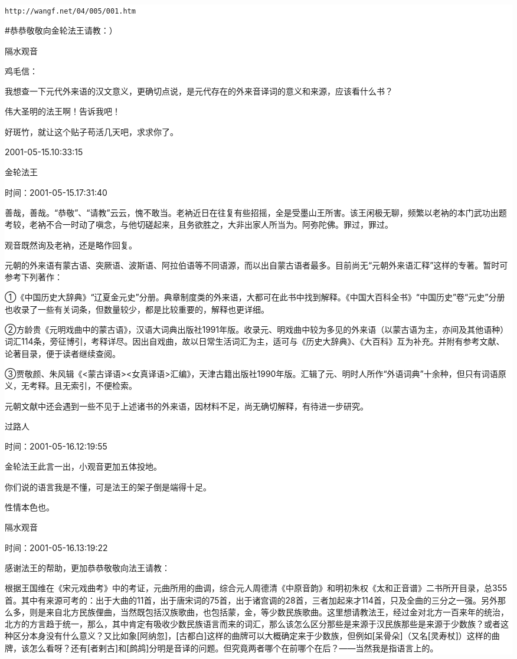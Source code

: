 `http://wangf.net/04/005/001.htm`


#恭恭敬敬向金轮法王请教：）


隔水观音


鸡毛信： 

我想查一下元代外来语的汉文意义，更确切点说，是元代存在的外来音译词的意义和来源，应该看什么书？ 

伟大圣明的法王啊！告诉我吧！ 

好斑竹，就让这个贴子苟活几天吧，求求你了。


2001-05-15.10:33:15

金轮法王

时间：2001-05-15.17:31:40 

善哉，善哉。“恭敬”、“请教”云云，愧不敢当。老衲近日在往复有些招摇，全是受墨山王所害。该王闲极无聊，频繁以老衲的本门武功出题考较，老衲不合一时动了嗔念，与他切磋起来，且务欲胜之，大非出家人所当为。阿弥陀佛。罪过，罪过。 


观音既然询及老衲，还是略作回复。 

元朝的外来语有蒙古语、突厥语、波斯语、阿拉伯语等不同语源，而以出自蒙古语者最多。目前尚无“元朝外来语汇释”这样的专著。暂时可参考下列著作： 

①《中国历史大辞典》“辽夏金元史”分册。典章制度类的外来语，大都可在此书中找到解释。《中国大百科全书》“中国历史”卷“元史”分册也收录了一些有关词条，但数量较少，都是比较重要的，解释也更详细。 


②方龄贵《元明戏曲中的蒙古语》，汉语大词典出版社1991年版。收录元、明戏曲中较为多见的外来语（以蒙古语为主，亦间及其他语种）词汇114条，旁征博引，考释详尽。因出自戏曲，故以日常生活词汇为主，适可与《历史大辞典》、《大百科》互为补充。并附有参考文献、论著目录，便于读者继续查阅。 


③贾敬颜、朱风辑《<蒙古译语><女真译语>汇编》，天津古籍出版社1990年版。汇辑了元、明时人所作“外语词典”十余种，但只有词语原义，无考释。且无索引，不便检索。 


元朝文献中还会遇到一些不见于上述诸书的外来语，因材料不足，尚无确切解释，有待进一步研究。

过路人

时间：2001-05-16.12:19:55 

金轮法王此言一出，小观音更加五体投地。 

你们说的语言我是不懂，可是法王的架子倒是端得十足。 

性情本色也。 


隔水观音

时间：2001-05-16.13:19:22 

感谢法王的帮助，更加恭恭敬敬向法王请教： 

根据王国维在《宋元戏曲考》中的考证，元曲所用的曲调，综合元人周德清《中原音韵》和明初朱权《太和正音谱》二书所开目录，总355首。其中有来源可考的：出于大曲的11首，出于唐宋词的75首，出于诸宫调的28首，三者加起来才114首，只及全曲的三分之一强。另外那么多，则是来自北方民族俚曲，当然既包括汉族歌曲，也包括蒙，金，等少数民族歌曲。这里想请教法王，经过金对北方一百来年的统治，北方的方言趋于统一，那么，其中肯定有吸收少数民族语言而来的词汇，那么该怎么区分那些是来源于汉民族那些是来源于少数族？或者这种区分本身没有什么意义？又比如象[阿纳忽]，[古都白]这样的曲牌可以大概确定来于少数族，但例如[呆骨朵]（又名[灵寿杖]）这样的曲牌，该怎么看呀？还有[者剌古]和[鹧鸪]分明是音译的问题。但究竟两者哪个在前哪个在后？——当然我是指语言上的。 

